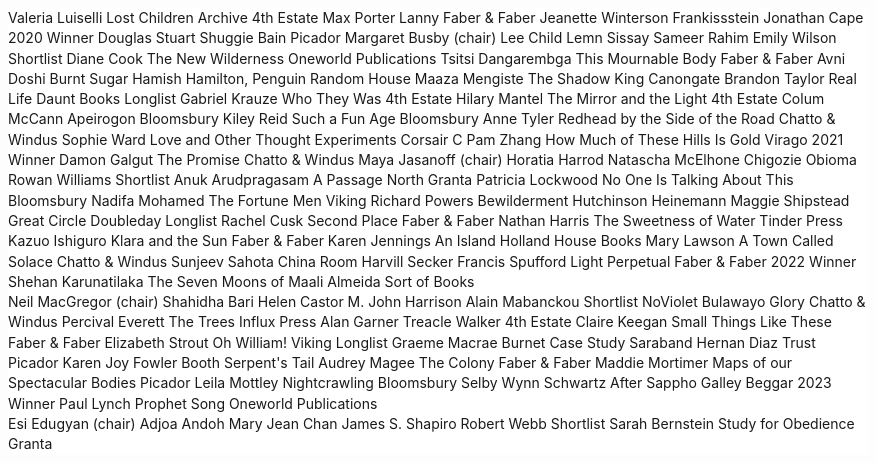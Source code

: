 Valeria Luiselli	Lost Children Archive	4th Estate
Max Porter	Lanny	Faber & Faber
Jeanette Winterson	Frankissstein	Jonathan Cape
2020	Winner	Douglas Stuart	Shuggie Bain	Picador	
Margaret Busby (chair)
Lee Child
Lemn Sissay
Sameer Rahim
Emily Wilson
Shortlist	Diane Cook	The New Wilderness	Oneworld Publications
Tsitsi Dangarembga	This Mournable Body	Faber & Faber
Avni Doshi	Burnt Sugar	Hamish Hamilton, Penguin Random House
Maaza Mengiste	The Shadow King	Canongate
Brandon Taylor	Real Life	Daunt Books
Longlist	Gabriel Krauze	Who They Was	4th Estate
Hilary Mantel	The Mirror and the Light	4th Estate
Colum McCann	Apeirogon	Bloomsbury
Kiley Reid	Such a Fun Age	Bloomsbury
Anne Tyler	Redhead by the Side of the Road	Chatto & Windus
Sophie Ward	Love and Other Thought Experiments	Corsair
C Pam Zhang	How Much of These Hills Is Gold	Virago
2021	Winner	Damon Galgut	The Promise	Chatto & Windus	
Maya Jasanoff (chair)
Horatia Harrod
Natascha McElhone
Chigozie Obioma
Rowan Williams
Shortlist	Anuk Arudpragasam	A Passage North	Granta
Patricia Lockwood	No One Is Talking About This	Bloomsbury
Nadifa Mohamed	The Fortune Men	Viking
Richard Powers	Bewilderment	Hutchinson Heinemann
Maggie Shipstead	Great Circle	Doubleday
Longlist	Rachel Cusk	Second Place	Faber & Faber
Nathan Harris	The Sweetness of Water	Tinder Press
Kazuo Ishiguro	Klara and the Sun	Faber & Faber
Karen Jennings	An Island	Holland House Books
Mary Lawson	A Town Called Solace	Chatto & Windus
Sunjeev Sahota	China Room	Harvill Secker
Francis Spufford	Light Perpetual	Faber & Faber
2022	Winner	Shehan Karunatilaka	The Seven Moons of Maali Almeida	Sort of Books	
Neil MacGregor (chair)
Shahidha Bari
Helen Castor
M. John Harrison
Alain Mabanckou
Shortlist	NoViolet Bulawayo	Glory	Chatto & Windus
Percival Everett	The Trees	Influx Press
Alan Garner	Treacle Walker	4th Estate
Claire Keegan	Small Things Like These	Faber & Faber
Elizabeth Strout	Oh William!	Viking
Longlist	Graeme Macrae Burnet	Case Study	Saraband
Hernan Diaz	Trust	Picador
Karen Joy Fowler	Booth	Serpent's Tail
Audrey Magee	The Colony	Faber & Faber
Maddie Mortimer	Maps of our Spectacular Bodies	Picador
Leila Mottley	Nightcrawling	Bloomsbury
Selby Wynn Schwartz	After Sappho	Galley Beggar
2023	Winner	Paul Lynch	Prophet Song	Oneworld Publications	
Esi Edugyan (chair)
Adjoa Andoh
Mary Jean Chan
James S. Shapiro
Robert Webb
Shortlist	Sarah Bernstein	Study for Obedience	Granta